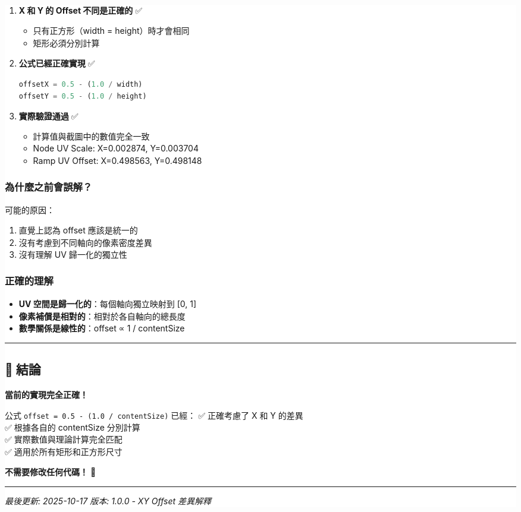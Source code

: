 1. **X 和 Y 的 Offset 不同是正確的** ✅
   - 只有正方形（width = height）時才會相同
   - 矩形必須分別計算

2. **公式已經正確實現** ✅
   ```typescript
   offsetX = 0.5 - (1.0 / width)
   offsetY = 0.5 - (1.0 / height)
   ```

3. **實際驗證通過** ✅
   - 計算值與截圖中的數值完全一致
   - Node UV Scale: X=0.002874, Y=0.003704
   - Ramp UV Offset: X=0.498563, Y=0.498148

### 為什麼之前會誤解？

可能的原因：
1. 直覺上認為 offset 應該是統一的
2. 沒有考慮到不同軸向的像素密度差異
3. 沒有理解 UV 歸一化的獨立性

### 正確的理解

- **UV 空間是歸一化的**：每個軸向獨立映射到 [0, 1]
- **像素補償是相對的**：相對於各自軸向的總長度
- **數學關係是線性的**：offset ∝ 1 / contentSize

---

## 🎉 結論

**當前的實現完全正確！**

公式 `offset = 0.5 - (1.0 / contentSize)` 已經：
✅ 正確考慮了 X 和 Y 的差異  
✅ 根據各自的 contentSize 分別計算  
✅ 實際數值與理論計算完全匹配  
✅ 適用於所有矩形和正方形尺寸  

**不需要修改任何代碼！** 🎊

---

*最後更新: 2025-10-17*
*版本: 1.0.0 - XY Offset 差異解釋*

